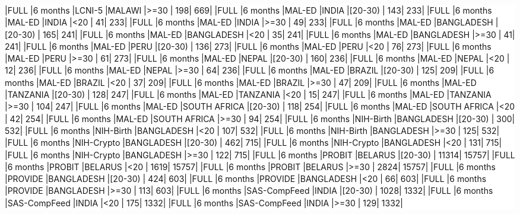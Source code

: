 |FULL    |6 months  |LCNI-5         |MALAWI       |>=30    |    198|   669|
|FULL    |6 months  |MAL-ED         |INDIA        |[20-30) |    143|   233|
|FULL    |6 months  |MAL-ED         |INDIA        |<20     |     41|   233|
|FULL    |6 months  |MAL-ED         |INDIA        |>=30    |     49|   233|
|FULL    |6 months  |MAL-ED         |BANGLADESH   |[20-30) |    165|   241|
|FULL    |6 months  |MAL-ED         |BANGLADESH   |<20     |     35|   241|
|FULL    |6 months  |MAL-ED         |BANGLADESH   |>=30    |     41|   241|
|FULL    |6 months  |MAL-ED         |PERU         |[20-30) |    136|   273|
|FULL    |6 months  |MAL-ED         |PERU         |<20     |     76|   273|
|FULL    |6 months  |MAL-ED         |PERU         |>=30    |     61|   273|
|FULL    |6 months  |MAL-ED         |NEPAL        |[20-30) |    160|   236|
|FULL    |6 months  |MAL-ED         |NEPAL        |<20     |     12|   236|
|FULL    |6 months  |MAL-ED         |NEPAL        |>=30    |     64|   236|
|FULL    |6 months  |MAL-ED         |BRAZIL       |[20-30) |    125|   209|
|FULL    |6 months  |MAL-ED         |BRAZIL       |<20     |     37|   209|
|FULL    |6 months  |MAL-ED         |BRAZIL       |>=30    |     47|   209|
|FULL    |6 months  |MAL-ED         |TANZANIA     |[20-30) |    128|   247|
|FULL    |6 months  |MAL-ED         |TANZANIA     |<20     |     15|   247|
|FULL    |6 months  |MAL-ED         |TANZANIA     |>=30    |    104|   247|
|FULL    |6 months  |MAL-ED         |SOUTH AFRICA |[20-30) |    118|   254|
|FULL    |6 months  |MAL-ED         |SOUTH AFRICA |<20     |     42|   254|
|FULL    |6 months  |MAL-ED         |SOUTH AFRICA |>=30    |     94|   254|
|FULL    |6 months  |NIH-Birth      |BANGLADESH   |[20-30) |    300|   532|
|FULL    |6 months  |NIH-Birth      |BANGLADESH   |<20     |    107|   532|
|FULL    |6 months  |NIH-Birth      |BANGLADESH   |>=30    |    125|   532|
|FULL    |6 months  |NIH-Crypto     |BANGLADESH   |[20-30) |    462|   715|
|FULL    |6 months  |NIH-Crypto     |BANGLADESH   |<20     |    131|   715|
|FULL    |6 months  |NIH-Crypto     |BANGLADESH   |>=30    |    122|   715|
|FULL    |6 months  |PROBIT         |BELARUS      |[20-30) |  11314| 15757|
|FULL    |6 months  |PROBIT         |BELARUS      |<20     |   1619| 15757|
|FULL    |6 months  |PROBIT         |BELARUS      |>=30    |   2824| 15757|
|FULL    |6 months  |PROVIDE        |BANGLADESH   |[20-30) |    424|   603|
|FULL    |6 months  |PROVIDE        |BANGLADESH   |<20     |     66|   603|
|FULL    |6 months  |PROVIDE        |BANGLADESH   |>=30    |    113|   603|
|FULL    |6 months  |SAS-CompFeed   |INDIA        |[20-30) |   1028|  1332|
|FULL    |6 months  |SAS-CompFeed   |INDIA        |<20     |    175|  1332|
|FULL    |6 months  |SAS-CompFeed   |INDIA        |>=30    |    129|  1332|